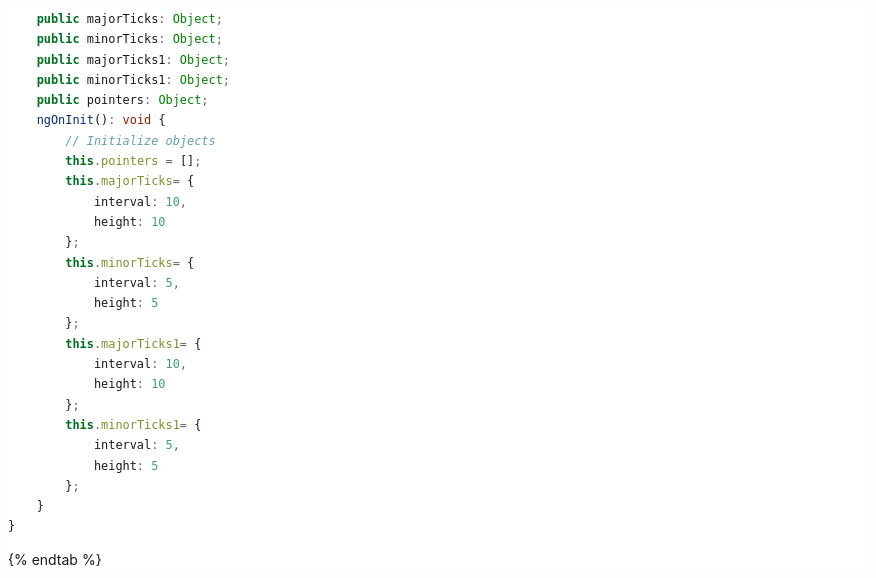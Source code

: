 ```typescript
    public majorTicks: Object;
    public minorTicks: Object;
    public majorTicks1: Object;
    public minorTicks1: Object;
    public pointers: Object;
    ngOnInit(): void {
        // Initialize objects
        this.pointers = [];
        this.majorTicks= {
            interval: 10,
            height: 10
        };
        this.minorTicks= {
            interval: 5,
            height: 5
        };
        this.majorTicks1= {
            interval: 10,
            height: 10
        };
        this.minorTicks1= {
            interval: 5,
            height: 5
        };
    }
}

```

{% endtab %}